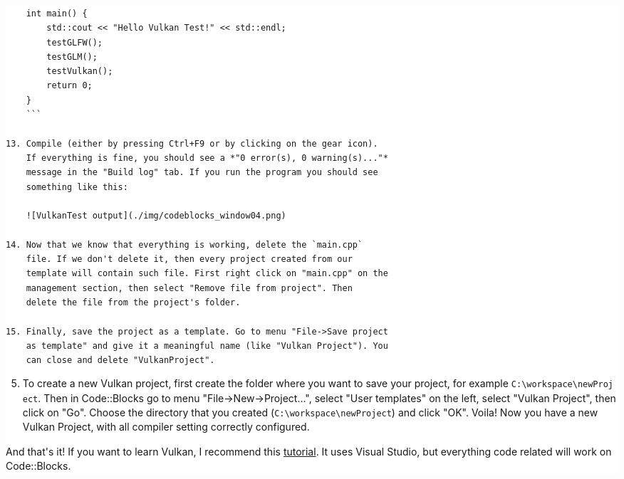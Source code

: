         int main() {
            std::cout << "Hello Vulkan Test!" << std::endl;
            testGLFW();
            testGLM();
            testVulkan();
            return 0;
        }
        ```

    13. Compile (either by pressing Ctrl+F9 or by clicking on the gear icon).
        If everything is fine, you should see a *"0 error(s), 0 warning(s)..."*
        message in the "Build log" tab. If you run the program you should see
        something like this:

        ![VulkanTest output](./img/codeblocks_window04.png)

    14. Now that we know that everything is working, delete the `main.cpp`
        file. If we don't delete it, then every project created from our
        template will contain such file. First right click on "main.cpp" on the
        management section, then select "Remove file from project". Then
        delete the file from the project's folder.

    15. Finally, save the project as a template. Go to menu "File->Save project
        as template" and give it a meaningful name (like "Vulkan Project"). You
        can close and delete "VulkanProject".

5. To create a new Vulkan project, first create the folder where you want to
   save your project, for example `C:\workspace\newProject`. Then in
   Code::Blocks go to menu "File->New->Project...", select "User templates" on
   the left, select "Vulkan Project", then click on "Go". Choose the directory
   that you created (`C:\workspace\newProject`) and click "OK". Voila! Now you
   have a new Vulkan Project, with all compiler setting correctly configured.

And that's it! If you want to learn Vulkan, I recommend this [tutorial][12]. It
uses Visual Studio, but everything code related will work on Code::Blocks.  


[1]: https://sourceforge.net/projects/mingw-w64/files/Toolchains%20targetting%20Win64/
[2]: https://sourceforge.net/projects/mingw-w64/files/Toolchains%20targetting%20Win64/Personal%20Builds/mingw-builds/7.1.0/threads-posix/seh/x86_64-7.1.0-release-posix-seh-rt_v5-rev2.7z
[3]: https://stackoverflow.com/questions/15670169/what-is-difference-between-sjlj-vs-dwarf-vs-seh
[4]: https://stackoverflow.com/questions/17242516/mingw-w64-threads-posix-vs-win32
[5]: https://vulkan.lunarg.com/
[6]: https://vulkan.lunarg.com/sdk/home#sdk/downloadConfirm/1.0.61.1/windows/VulkanSDK-1.0.61.1-Installer.exe
[7]: http://www.glfw.org/
[8]: http://www.glfw.org/download.html
[9]: https://glm.g-truc.net/
[10]: http://www.codeblocks.org/
[11]: http://www.codeblocks.org/downloads
[12]: https://vulkan-tutorial.com/
